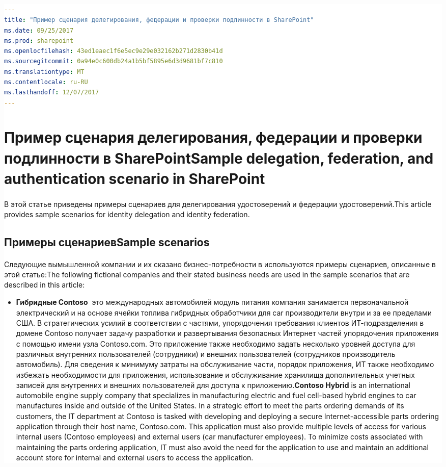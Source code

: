 ```yaml
---
title: "Пример сценария делегирования, федерации и проверки подлинности в SharePoint"
ms.date: 09/25/2017
ms.prod: sharepoint
ms.openlocfilehash: 43ed1eaec1f6e5ec9e29e032162b271d2830b41d
ms.sourcegitcommit: 0a94e0c600db24a1b5bf5895e6d3d9681bf7c810
ms.translationtype: MT
ms.contentlocale: ru-RU
ms.lasthandoff: 12/07/2017
---
```

# <a name="sample-delegation-federation-and-authentication-scenario-in-sharepoint"></a><span data-ttu-id="7a5c2-102">Пример сценария делегирования, федерации и проверки подлинности в SharePoint</span><span class="sxs-lookup"><span data-stu-id="7a5c2-102">Sample delegation, federation, and authentication scenario in SharePoint</span></span>
<span data-ttu-id="7a5c2-103">В этой статье приведены примеры сценариев для делегирования удостоверений и федерации удостоверений.</span><span class="sxs-lookup"><span data-stu-id="7a5c2-103">This article provides sample scenarios for identity delegation and identity federation.</span></span>
## <a name="sample-scenarios"></a><span data-ttu-id="7a5c2-104">Примеры сценариев</span><span class="sxs-lookup"><span data-stu-id="7a5c2-104">Sample scenarios</span></span>
<span data-ttu-id="7a5c2-105"><a name="SP15_SampleDelegation_SampleScenarios"> </a></span><span class="sxs-lookup"><span data-stu-id="7a5c2-105"></span></span>

<span data-ttu-id="7a5c2-106">Следующие вымышленной компании и их сказано бизнес-потребности в используются примеры сценариев, описанные в этой статье:</span><span class="sxs-lookup"><span data-stu-id="7a5c2-106">The following fictional companies and their stated business needs are used in the sample scenarios that are described in this article:</span></span>
  
    
    

- <span data-ttu-id="7a5c2-p101">**Гибридные Contoso**  это международных автомобилей модуль питания компания занимается первоначальной электрический и на основе ячейки топлива гибридных обработчики для car производители внутри и за ее пределами США. В стратегических усилий в соответствии с частями, упорядочения требования клиентов ИТ-подразделения в домене Contoso получает задачу разработки и развертывания безопасных Интернет частей упорядочения приложения с помощью имени узла Contoso.com. Это приложение также необходимо задать несколько уровней доступа для различных внутренних пользователей (сотрудники) и внешних пользователей (сотрудников производитель автомобиль). Для сведения к минимуму затраты на обслуживание части, порядок приложения, ИТ также необходимо избежать необходимости для приложения, использование и обслуживание хранилища дополнительных учетных записей для внутренних и внешних пользователей для доступа к приложению.</span><span class="sxs-lookup"><span data-stu-id="7a5c2-p101">**Contoso Hybrid** is an international automobile engine supply company that specializes in manufacturing electric and fuel cell-based hybrid engines to car manufactures inside and outside of the United States. In a strategic effort to meet the parts ordering demands of its customers, the IT department at Contoso is tasked with developing and deploying a secure Internet-accessible parts ordering application through their host name, Contoso.com. This application must also provide multiple levels of access for various internal users (Contoso employees) and external users (car manufacturer employees). To minimize costs associated with maintaining the parts ordering application, IT must also avoid the need for the application to use and maintain an additional account store for internal and external users to access the application.</span></span>
    